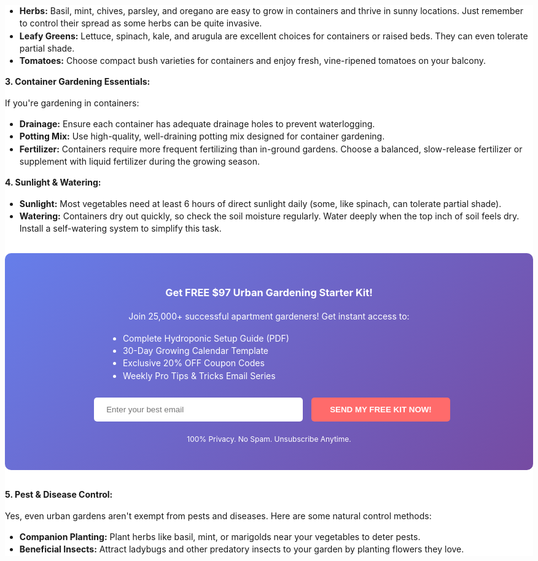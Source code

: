 * **Herbs:**  Basil, mint, chives, parsley, and oregano are easy to grow in containers and thrive in sunny locations. Just remember to control their spread as some herbs can be quite invasive. 
* **Leafy Greens:**  Lettuce, spinach, kale, and arugula are excellent choices for containers or raised beds. They can even tolerate partial shade.
* **Tomatoes:** Choose compact bush varieties for containers and enjoy fresh, vine-ripened tomatoes on your balcony.  

**3. Container Gardening Essentials:**

If you're gardening in containers:

* **Drainage:**  Ensure each container has adequate drainage holes to prevent waterlogging.
* **Potting Mix:** Use high-quality, well-draining potting mix designed for container gardening.
* **Fertilizer:** Containers require more frequent fertilizing than in-ground gardens. Choose a balanced, slow-release fertilizer or supplement with liquid fertilizer during the growing season.

**4. Sunlight & Watering:**

* **Sunlight:** Most vegetables need at least 6 hours of direct sunlight daily (some, like spinach, can tolerate partial shade).
* **Watering:**  Containers dry out quickly, so check the soil moisture regularly. Water deeply when the top inch of soil feels dry.  Install a self-watering system to simplify this task.


<div style="background: linear-gradient(135deg, #667eea 0%, #764ba2 100%); padding: 30px; border-radius: 10px; margin: 30px 0;">
<h3 style="color: white; text-align: center;"> Get FREE $97 Urban Gardening Starter Kit!</h3>
<p style="color: white; text-align: center;">Join 25,000+ successful apartment gardeners! Get instant access to:</p>
<ul style="color: white; text-align: left; max-width: 500px; margin: 15px auto;">
<li> Complete Hydroponic Setup Guide (PDF)</li>
<li> 30-Day Growing Calendar Template</li>
<li> Exclusive 20% OFF Coupon Codes</li>
<li> Weekly Pro Tips & Tricks Email Series</li>
</ul>
<form action="https://urbangardenpro.us1.list-manage.com/subscribe/post?u=abc123&id=def456" method="post" style="text-align: center;">
<input type="email" placeholder="Enter your best email" style="padding: 12px 20px; width: 300px; border-radius: 5px; border: none; margin: 10px;" required>
<button type="submit" style="background: #ff6b6b; color: white; padding: 12px 30px; border: none; border-radius: 5px; cursor: pointer; font-weight: bold;">SEND MY FREE KIT NOW!</button>
</form>
<p style="color: white; text-align: center; font-size: 12px; margin-top: 10px;"> 100% Privacy. No Spam. Unsubscribe Anytime.</p>
</div>
    

**5. Pest & Disease Control:**

Yes, even urban gardens aren't exempt from pests and diseases. Here are some natural control methods:

* **Companion Planting:**  Plant herbs like basil, mint, or marigolds near your vegetables to deter pests.
* **Beneficial Insects:** Attract ladybugs and other predatory insects to your garden by planting flowers they love.
